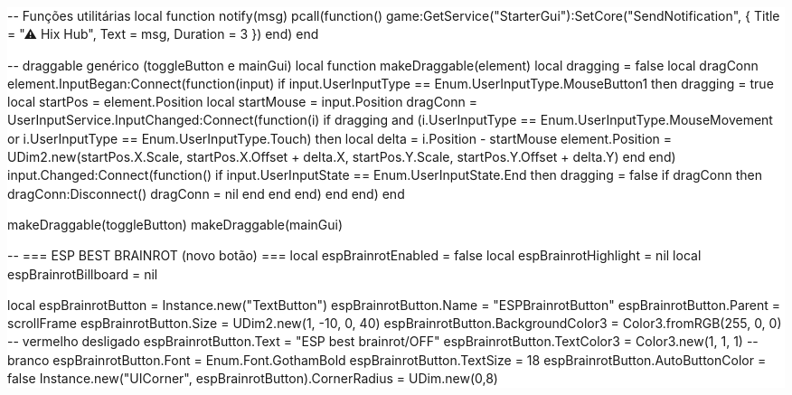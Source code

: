 -- Funções utilitárias
local function notify(msg)
    pcall(function()
        game:GetService("StarterGui"):SetCore("SendNotification", {
            Title = "⚠ Hix Hub",
            Text = msg,
            Duration = 3
        })
    end)
end

-- draggable genérico (toggleButton e mainGui)
local function makeDraggable(element)
    local dragging = false
    local dragConn
    element.InputBegan:Connect(function(input)
        if input.UserInputType == Enum.UserInputType.MouseButton1 then
            dragging = true
            local startPos = element.Position
            local startMouse = input.Position
            dragConn = UserInputService.InputChanged:Connect(function(i)
                if dragging and (i.UserInputType == Enum.UserInputType.MouseMovement or i.UserInputType == Enum.UserInputType.Touch) then
                    local delta = i.Position - startMouse
                    element.Position = UDim2.new(startPos.X.Scale, startPos.X.Offset + delta.X, startPos.Y.Scale, startPos.Y.Offset + delta.Y)
                end
            end)
            input.Changed:Connect(function()
                if input.UserInputState == Enum.UserInputState.End then
                    dragging = false
                    if dragConn then dragConn:Disconnect() dragConn = nil end
                end
            end)
        end
    end)
end

makeDraggable(toggleButton)
makeDraggable(mainGui)

-- === ESP BEST BRAINROT (novo botão) ===
local espBrainrotEnabled = false
local espBrainrotHighlight = nil
local espBrainrotBillboard = nil

local espBrainrotButton = Instance.new("TextButton")
espBrainrotButton.Name = "ESPBrainrotButton"
espBrainrotButton.Parent = scrollFrame
espBrainrotButton.Size = UDim2.new(1, -10, 0, 40)
espBrainrotButton.BackgroundColor3 = Color3.fromRGB(255, 0, 0) -- vermelho desligado
espBrainrotButton.Text = "ESP best brainrot/OFF"
espBrainrotButton.TextColor3 = Color3.new(1, 1, 1) -- branco
espBrainrotButton.Font = Enum.Font.GothamBold
espBrainrotButton.TextSize = 18
espBrainrotButton.AutoButtonColor = false
Instance.new("UICorner", espBrainrotButton).CornerRadius = UDim.new(0,8)
